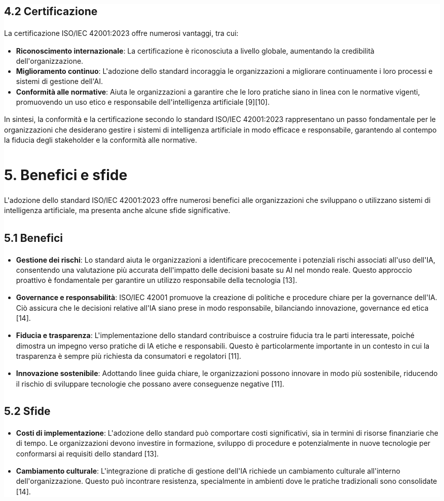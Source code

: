 ## 4.2 Certificazione

La certificazione ISO/IEC 42001:2023 offre numerosi vantaggi, tra cui:

- **Riconoscimento internazionale**: La certificazione è riconosciuta a livello globale, aumentando la credibilità dell'organizzazione.
- **Miglioramento continuo**: L'adozione dello standard incoraggia le organizzazioni a migliorare continuamente i loro processi e sistemi di gestione dell'AI.
- **Conformità alle normative**: Aiuta le organizzazioni a garantire che le loro pratiche siano in linea con le normative vigenti, promuovendo un uso etico e responsabile dell'intelligenza artificiale [9][10].

In sintesi, la conformità e la certificazione secondo lo standard ISO/IEC 42001:2023 rappresentano un passo fondamentale per le organizzazioni che desiderano gestire i sistemi di intelligenza artificiale in modo efficace e responsabile, garantendo al contempo la fiducia degli stakeholder e la conformità alle normative.

# 5. Benefici e sfide

L'adozione dello standard ISO/IEC 42001:2023 offre numerosi benefici alle organizzazioni che sviluppano o utilizzano sistemi di intelligenza artificiale, ma presenta anche alcune sfide significative.

## 5.1 Benefici

- **Gestione dei rischi**: Lo standard aiuta le organizzazioni a identificare precocemente i potenziali rischi associati all'uso dell'IA, consentendo una valutazione più accurata dell'impatto delle decisioni basate su AI nel mondo reale. Questo approccio proattivo è fondamentale per garantire un utilizzo responsabile della tecnologia [13].
  
- **Governance e responsabilità**: ISO/IEC 42001 promuove la creazione di politiche e procedure chiare per la governance dell'IA. Ciò assicura che le decisioni relative all'IA siano prese in modo responsabile, bilanciando innovazione, governance ed etica [14].

- **Fiducia e trasparenza**: L'implementazione dello standard contribuisce a costruire fiducia tra le parti interessate, poiché dimostra un impegno verso pratiche di IA etiche e responsabili. Questo è particolarmente importante in un contesto in cui la trasparenza è sempre più richiesta da consumatori e regolatori [11].

- **Innovazione sostenibile**: Adottando linee guida chiare, le organizzazioni possono innovare in modo più sostenibile, riducendo il rischio di sviluppare tecnologie che possano avere conseguenze negative [11].

## 5.2 Sfide

- **Costi di implementazione**: L'adozione dello standard può comportare costi significativi, sia in termini di risorse finanziarie che di tempo. Le organizzazioni devono investire in formazione, sviluppo di procedure e potenzialmente in nuove tecnologie per conformarsi ai requisiti dello standard [13].

- **Cambiamento culturale**: L'integrazione di pratiche di gestione dell'IA richiede un cambiamento culturale all'interno dell'organizzazione. Questo può incontrare resistenza, specialmente in ambienti dove le pratiche tradizionali sono consolidate [14].
